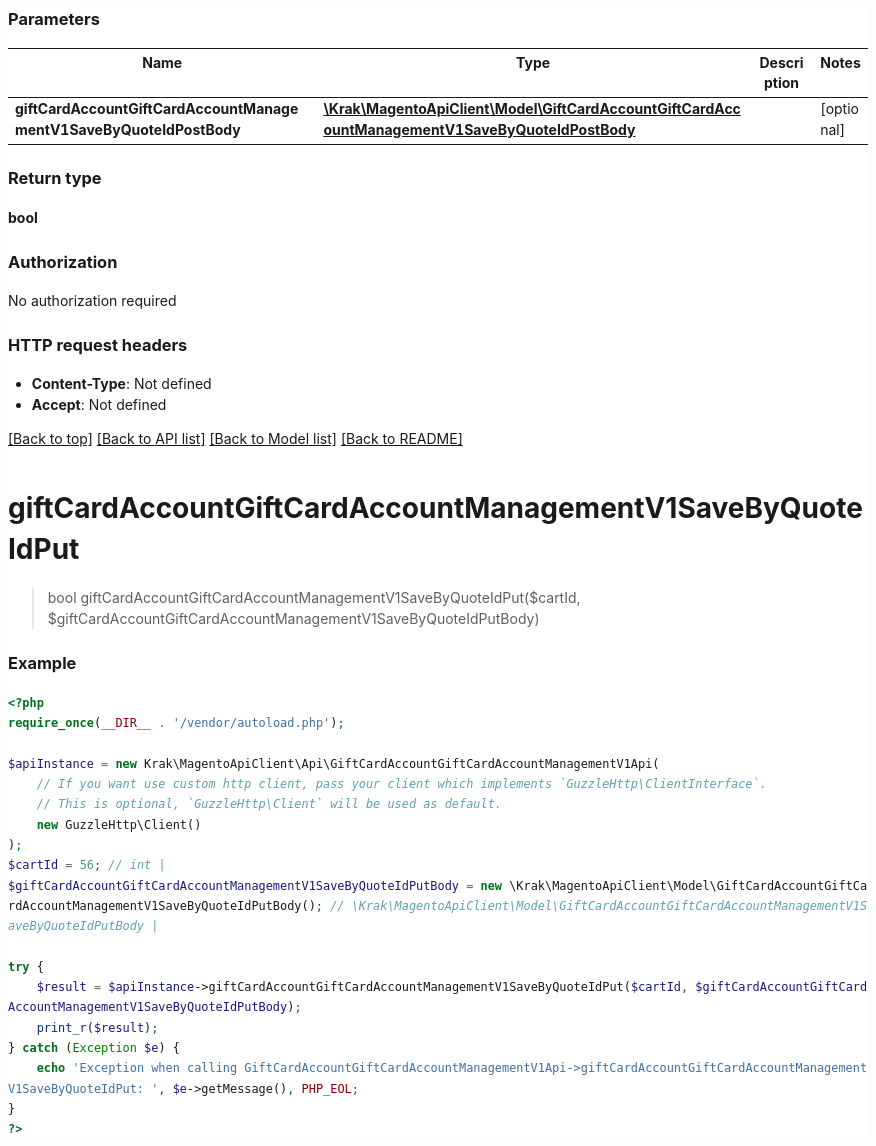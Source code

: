 ### Parameters

Name | Type | Description  | Notes
------------- | ------------- | ------------- | -------------
 **giftCardAccountGiftCardAccountManagementV1SaveByQuoteIdPostBody** | [**\Krak\MagentoApiClient\Model\GiftCardAccountGiftCardAccountManagementV1SaveByQuoteIdPostBody**](../Model/GiftCardAccountGiftCardAccountManagementV1SaveByQuoteIdPostBody.md)|  | [optional]

### Return type

**bool**

### Authorization

No authorization required

### HTTP request headers

 - **Content-Type**: Not defined
 - **Accept**: Not defined

[[Back to top]](#) [[Back to API list]](../../README.md#documentation-for-api-endpoints) [[Back to Model list]](../../README.md#documentation-for-models) [[Back to README]](../../README.md)

# **giftCardAccountGiftCardAccountManagementV1SaveByQuoteIdPut**
> bool giftCardAccountGiftCardAccountManagementV1SaveByQuoteIdPut($cartId, $giftCardAccountGiftCardAccountManagementV1SaveByQuoteIdPutBody)





### Example
```php
<?php
require_once(__DIR__ . '/vendor/autoload.php');

$apiInstance = new Krak\MagentoApiClient\Api\GiftCardAccountGiftCardAccountManagementV1Api(
    // If you want use custom http client, pass your client which implements `GuzzleHttp\ClientInterface`.
    // This is optional, `GuzzleHttp\Client` will be used as default.
    new GuzzleHttp\Client()
);
$cartId = 56; // int | 
$giftCardAccountGiftCardAccountManagementV1SaveByQuoteIdPutBody = new \Krak\MagentoApiClient\Model\GiftCardAccountGiftCardAccountManagementV1SaveByQuoteIdPutBody(); // \Krak\MagentoApiClient\Model\GiftCardAccountGiftCardAccountManagementV1SaveByQuoteIdPutBody | 

try {
    $result = $apiInstance->giftCardAccountGiftCardAccountManagementV1SaveByQuoteIdPut($cartId, $giftCardAccountGiftCardAccountManagementV1SaveByQuoteIdPutBody);
    print_r($result);
} catch (Exception $e) {
    echo 'Exception when calling GiftCardAccountGiftCardAccountManagementV1Api->giftCardAccountGiftCardAccountManagementV1SaveByQuoteIdPut: ', $e->getMessage(), PHP_EOL;
}
?>
```

